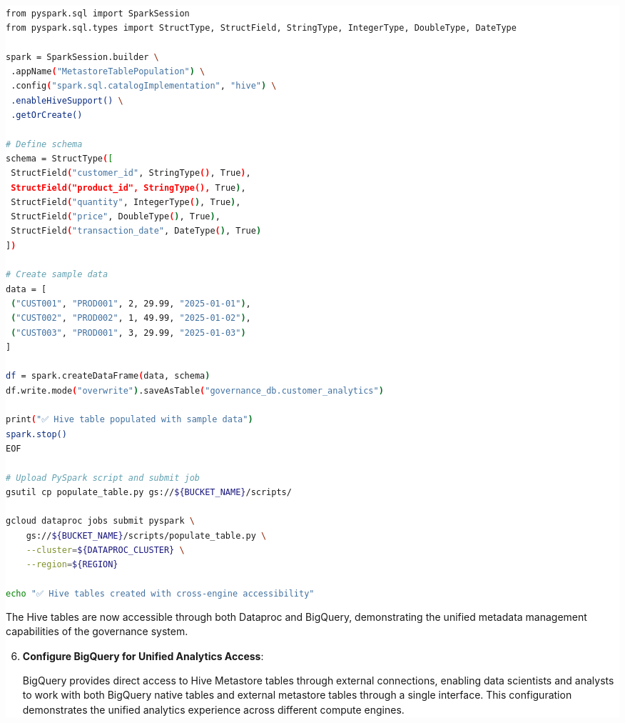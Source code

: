    ```bash
from pyspark.sql import SparkSession
from pyspark.sql.types import StructType, StructField, StringType, IntegerType, DoubleType, DateType

spark = SparkSession.builder \
    .appName("MetastoreTablePopulation") \
    .config("spark.sql.catalogImplementation", "hive") \
    .enableHiveSupport() \
    .getOrCreate()

# Define schema
schema = StructType([
    StructField("customer_id", StringType(), True),
    StructField("product_id", StringType(), True),
    StructField("quantity", IntegerType(), True),
    StructField("price", DoubleType(), True),
    StructField("transaction_date", DateType(), True)
])

# Create sample data
data = [
    ("CUST001", "PROD001", 2, 29.99, "2025-01-01"),
    ("CUST002", "PROD002", 1, 49.99, "2025-01-02"),
    ("CUST003", "PROD001", 3, 29.99, "2025-01-03")
]

df = spark.createDataFrame(data, schema)
df.write.mode("overwrite").saveAsTable("governance_db.customer_analytics")

print("✅ Hive table populated with sample data")
spark.stop()
EOF
   
   # Upload PySpark script and submit job
   gsutil cp populate_table.py gs://${BUCKET_NAME}/scripts/
   
   gcloud dataproc jobs submit pyspark \
       gs://${BUCKET_NAME}/scripts/populate_table.py \
       --cluster=${DATAPROC_CLUSTER} \
       --region=${REGION}
   
   echo "✅ Hive tables created with cross-engine accessibility"
   ```

   The Hive tables are now accessible through both Dataproc and BigQuery, demonstrating the unified metadata management capabilities of the governance system.

6. **Configure BigQuery for Unified Analytics Access**:

   BigQuery provides direct access to Hive Metastore tables through external connections, enabling data scientists and analysts to work with both BigQuery native tables and external metastore tables through a single interface. This configuration demonstrates the unified analytics experience across different compute engines.
